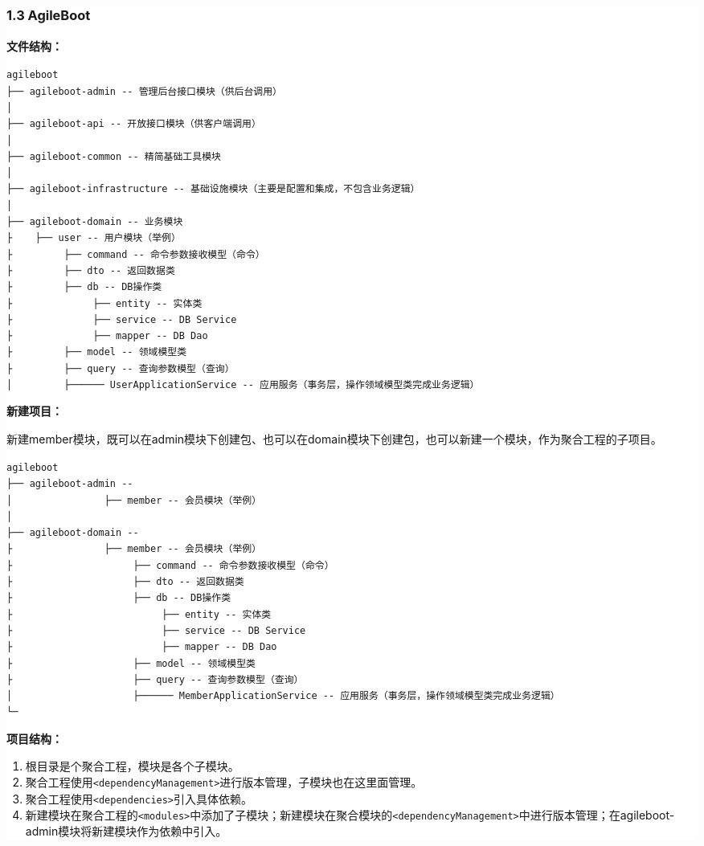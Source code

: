 ### 1.3 AgileBoot

**文件结构：**

```text
agileboot
├── agileboot-admin -- 管理后台接口模块（供后台调用）
│
├── agileboot-api -- 开放接口模块（供客户端调用）
│
├── agileboot-common -- 精简基础工具模块
│
├── agileboot-infrastructure -- 基础设施模块（主要是配置和集成，不包含业务逻辑）
│
├── agileboot-domain -- 业务模块
├    ├── user -- 用户模块（举例）
├         ├── command -- 命令参数接收模型（命令）
├         ├── dto -- 返回数据类
├         ├── db -- DB操作类
├              ├── entity -- 实体类
├              ├── service -- DB Service
├              ├── mapper -- DB Dao
├         ├── model -- 领域模型类
├         ├── query -- 查询参数模型（查询）
│         ├────── UserApplicationService -- 应用服务（事务层，操作领域模型类完成业务逻辑）
```

**新建项目：**

新建member模块，既可以在admin模块下创建包、也可以在domain模块下创建包，也可以新建一个模块，作为聚合工程的子项目。

```text
agileboot
├── agileboot-admin -- 
│                ├── member -- 会员模块（举例）
│
├── agileboot-domain -- 
├                ├── member -- 会员模块（举例）
├                     ├── command -- 命令参数接收模型（命令）
├                     ├── dto -- 返回数据类
├                     ├── db -- DB操作类
├                          ├── entity -- 实体类
├                          ├── service -- DB Service
├                          ├── mapper -- DB Dao
├                     ├── model -- 领域模型类
├                     ├── query -- 查询参数模型（查询）
│                     ├────── MemberApplicationService -- 应用服务（事务层，操作领域模型类完成业务逻辑）
└─
```

**项目结构：**

1. 根目录是个聚合工程，模块是各个子模块。
2. 聚合工程使用`<dependencyManagement>`进行版本管理，子模块也在这里面管理。
3. 聚合工程使用`<dependencies>`引入具体依赖。
4. 新建模块在聚合工程的`<modules>`中添加了子模块；新建模块在聚合模块的`<dependencyManagement>`中进行版本管理；在agileboot-admin模块将新建模块作为依赖中引入。
